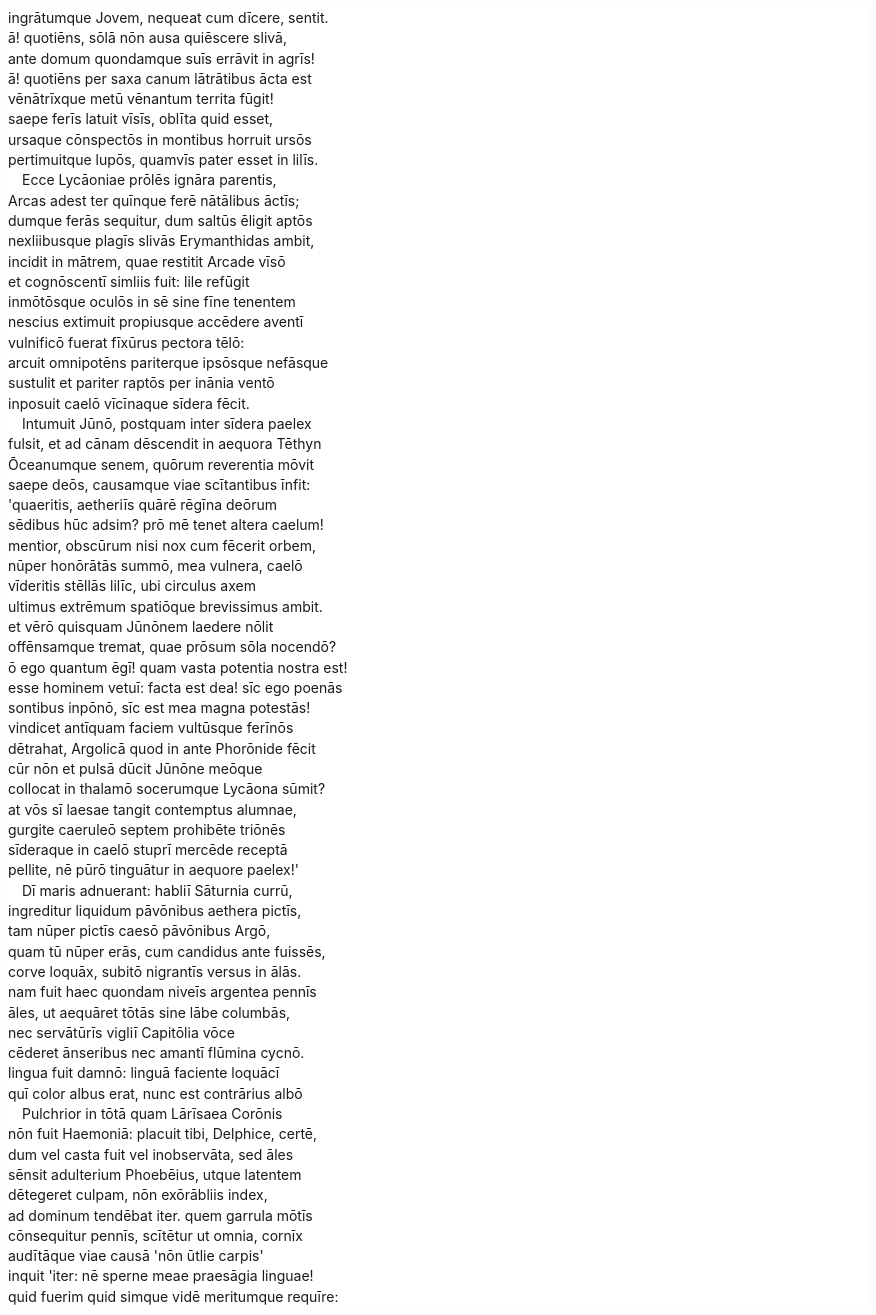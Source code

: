 ingrātumque Jovem, nequeat cum dīcere, sentit.  
ā! quotiēns, sōlā nōn ausa quiēscere slivā,  
ante domum quondamque suīs errāvit in agrīs!  
ā! quotiēns per saxa canum lātrātibus ācta est  
vēnātrīxque metū vēnantum territa fūgit!  
saepe ferīs latuit vīsīs, oblīta quid esset,  
ursaque cōnspectōs in montibus horruit ursōs  
pertimuitque lupōs, quamvīs pater esset in lilīs.  
&emsp;Ecce Lycāoniae prōlēs ignāra parentis,  
Arcas adest ter quīnque ferē nātālibus āctīs;  
dumque ferās sequitur, dum saltūs ēligit aptōs  
nexliibusque plagīs slivās Erymanthidas ambit,  
incidit in mātrem, quae restitit Arcade vīsō  
et cognōscentī simliis fuit: lile refūgit  
inmōtōsque oculōs in sē sine fīne tenentem  
nescius extimuit propiusque accēdere aventī  
vulnificō fuerat fīxūrus pectora tēlō:  
arcuit omnipotēns pariterque ipsōsque nefāsque  
sustulit et pariter raptōs per inānia ventō  
inposuit caelō vīcīnaque sīdera fēcit.  
&emsp;Intumuit Jūnō, postquam inter sīdera paelex  
fulsit, et ad cānam dēscendit in aequora Tēthyn  
Ōceanumque senem, quōrum reverentia mōvit  
saepe deōs, causamque viae scītantibus īnfit:  
'quaeritis, aetheriīs quārē rēgīna deōrum  
sēdibus hūc adsim? prō mē tenet altera caelum!  
mentior, obscūrum nisi nox cum fēcerit orbem,  
nūper honōrātās summō, mea vulnera, caelō  
vīderitis stēllās lilīc, ubi circulus axem  
ultimus extrēmum spatiōque brevissimus ambit.  
et vērō quisquam Jūnōnem laedere nōlit  
offēnsamque tremat, quae prōsum sōla nocendō?  
ō ego quantum ēgī! quam vasta potentia nostra est!  
esse hominem vetuī: facta est dea! sīc ego poenās  
sontibus inpōnō, sīc est mea magna potestās!  
vindicet antīquam faciem vultūsque ferīnōs  
dētrahat, Argolicā quod in ante Phorōnide fēcit  
cūr nōn et pulsā dūcit Jūnōne meōque  
collocat in thalamō socerumque Lycāona sūmit?  
at vōs sī laesae tangit contemptus alumnae,  
gurgite caeruleō septem prohibēte triōnēs  
sīderaque in caelō stuprī mercēde receptā  
pellite, nē pūrō tinguātur in aequore paelex!'  
&emsp;Dī maris adnuerant: habliī Sāturnia currū,  
ingreditur liquidum pāvōnibus aethera pictīs,  
tam nūper pictīs caesō pāvōnibus Argō,  
quam tū nūper erās, cum candidus ante fuissēs,  
corve loquāx, subitō nigrantīs versus in ālās.  
nam fuit haec quondam niveīs argentea pennīs  
āles, ut aequāret tōtās sine lābe columbās,  
nec servātūrīs vigliī Capitōlia vōce  
cēderet ānseribus nec amantī flūmina cycnō.  
lingua fuit damnō: linguā faciente loquācī  
quī color albus erat, nunc est contrārius albō  
&emsp;Pulchrior in tōtā quam Lārīsaea Corōnis  
nōn fuit Haemoniā: placuit tibi, Delphice, certē,  
dum vel casta fuit vel inobservāta, sed āles  
sēnsit adulterium Phoebēius, utque latentem  
dētegeret culpam, nōn exōrābliis index,  
ad dominum tendēbat iter. quem garrula mōtīs  
cōnsequitur pennīs, scītētur ut omnia, cornīx  
audītāque viae causā 'nōn ūtlie carpis'  
inquit 'iter: nē sperne meae praesāgia linguae!  
quid fuerim quid simque vidē meritumque requīre:  
